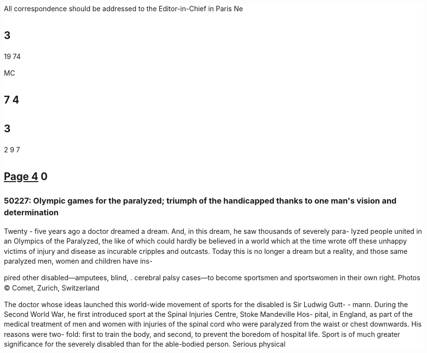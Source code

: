 All correspondence should be addressed to 
the Editor-in-Chief in Paris Ne
 
3 
- 
19
74
 
MC
 
7
4
-
3
-
2
9
7

## [Page 4](https://demo.humlab.umu.se/courier/074869engo.pdf#page=4) 0

### 50227: Olympic games for the paralyzed; triumph of the handicapped thanks to one man's vision and determination

Twenty - five 
years ago a 
doctor dreamed 
a dream. And, 
in this dream, he 
saw thousands 
of severely para- 
lyzed people 
united in an 
Olympics of the Paralyzed, the like of 
which could hardly be believed in a 
world which at the time wrote off these 
unhappy victims of injury and disease 
as incurable cripples and outcasts. 
Today this is no longer a dream 
but a reality, and those same paralyzed 
men, women and children have ins- 
  
pired other disabled—amputees, blind, . 
cerebral palsy cases—to become 
sportsmen and sportswomen in their 
own right. 
Photos © Comet, Zurich, Switzerland 
  
  
The doctor whose ideas launched 
this world-wide movement of sports 
for the disabled is Sir Ludwig Gutt- - 
mann. During the Second World War, 
he first introduced sport at the Spinal 
Injuries Centre, Stoke Mandeville Hos- 
pital, in England, as part of the medical 
treatment of men and women with 
injuries of the spinal cord who were 
paralyzed from the waist or chest 
downwards. His reasons were two- 
fold: first to train the body, and second, 
to prevent the boredom of hospital life. 
Sport is of much greater significance 
for the severely disabled than for the 
able-bodied person. Serious physical 